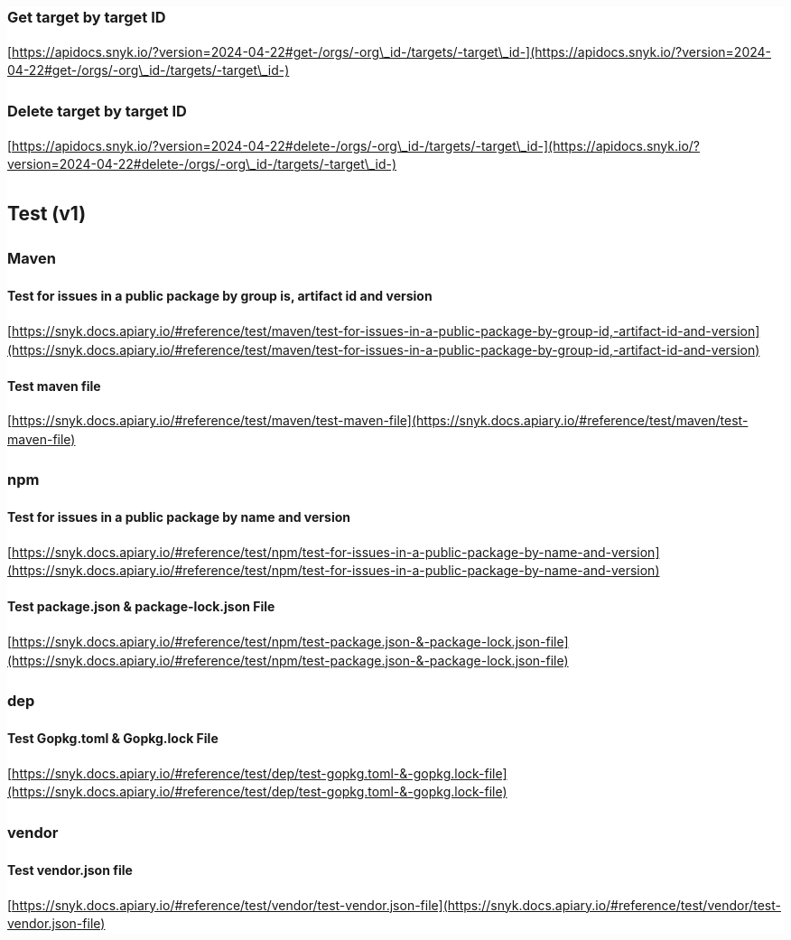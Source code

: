### Get target by target ID

[https://apidocs.snyk.io/?version=2024-04-22#get-/orgs/-org\_id-/targets/-target\_id-](https://apidocs.snyk.io/?version=2024-04-22#get-/orgs/-org\_id-/targets/-target\_id-)

### Delete target by target ID

[https://apidocs.snyk.io/?version=2024-04-22#delete-/orgs/-org\_id-/targets/-target\_id-](https://apidocs.snyk.io/?version=2024-04-22#delete-/orgs/-org\_id-/targets/-target\_id-)

## Test (v1)

### Maven

#### Test for issues in a public package by group is, artifact id and version

[https://snyk.docs.apiary.io/#reference/test/maven/test-for-issues-in-a-public-package-by-group-id,-artifact-id-and-version](https://snyk.docs.apiary.io/#reference/test/maven/test-for-issues-in-a-public-package-by-group-id,-artifact-id-and-version)

#### Test maven file

[https://snyk.docs.apiary.io/#reference/test/maven/test-maven-file](https://snyk.docs.apiary.io/#reference/test/maven/test-maven-file)

### npm

#### Test for issues in a public package by name and version

[https://snyk.docs.apiary.io/#reference/test/npm/test-for-issues-in-a-public-package-by-name-and-version](https://snyk.docs.apiary.io/#reference/test/npm/test-for-issues-in-a-public-package-by-name-and-version)

#### Test package.json & package-lock.json File

[https://snyk.docs.apiary.io/#reference/test/npm/test-package.json-&-package-lock.json-file](https://snyk.docs.apiary.io/#reference/test/npm/test-package.json-&-package-lock.json-file)

### dep

#### Test Gopkg.toml & Gopkg.lock File

[https://snyk.docs.apiary.io/#reference/test/dep/test-gopkg.toml-&-gopkg.lock-file](https://snyk.docs.apiary.io/#reference/test/dep/test-gopkg.toml-&-gopkg.lock-file)

### vendor

#### Test vendor.json file

[https://snyk.docs.apiary.io/#reference/test/vendor/test-vendor.json-file](https://snyk.docs.apiary.io/#reference/test/vendor/test-vendor.json-file)
